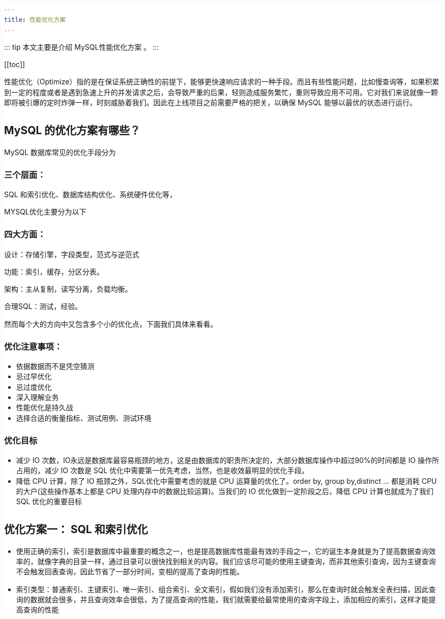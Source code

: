 ```yaml
---
title: 性能优化方案
---
```


::: tip
本文主要是介绍 MySQL性能优化方案 。
:::

[[toc]]

性能优化（Optimize）指的是在保证系统正确性的前提下，能够更快速响应请求的一种手段。而且有些性能问题，比如慢查询等，如果积累到一定的程度或者是遇到急速上升的并发请求之后，会导致严重的后果，轻则造成服务繁忙，重则导致应用不可用。它对我们来说就像一颗即将被引爆的定时炸弹一样，时刻威胁着我们。因此在上线项目之前需要严格的把关，以确保 MySQL 能够以最优的状态进行运行。

## MySQL 的优化方案有哪些？

MySQL 数据库常见的优化手段分为
### 三个层面：
SQL 和索引优化、数据库结构优化、系统硬件优化等，

MYSQL优化主要分为以下
### 四大方面：

设计：存储引擎，字段类型，范式与逆范式

功能：索引，缓存，分区分表。

架构：主从复制，读写分离，负载均衡。

合理SQL：测试，经验。

然而每个大的方向中又包含多个小的优化点，下面我们具体来看看。

### 优化注意事项：
* 依据数据而不是凭空猜测
* 忌过早优化
* 忌过度优化
* 深入理解业务
* 性能优化是持久战
* 选择合适的衡量指标、测试用例、测试环境

### 优化目标
* 减少 IO 次数，IO永远是数据库最容易瓶颈的地方，这是由数据库的职责所决定的，大部分数据库操作中超过90%的时间都是 IO 操作所占用的，减少 IO 次数是 SQL 优化中需要第一优先考虑，当然，也是收效最明显的优化手段。
* 降低 CPU 计算，除了 IO 瓶颈之外，SQL优化中需要考虑的就是 CPU 运算量的优化了。order by, group by,distinct … 都是消耗 CPU 的大户(这些操作基本上都是 CPU 处理内存中的数据比较运算)。当我们的 IO 优化做到一定阶段之后，降低 CPU 计算也就成为了我们 SQL 优化的重要目标

## 优化方案一： SQL 和索引优化
* 使用正确的索引，索引是数据库中最重要的概念之一，也是提高数据库性能最有效的手段之一，它的诞生本身就是为了提高数据查询效率的，就像字典的目录一样，通过目录可以很快找到相关的内容。我们应该尽可能的使用主键查询，而非其他索引查询，因为主键查询不会触发回表查询，因此节省了一部分时间，变相的提高了查询的性能。
  
* 索引类型：普通索引、主键索引、唯一索引、组合索引、全文索引，假如我们没有添加索引，那么在查询时就会触发全表扫描，因此查询的数据就会很多，并且查询效率会很低，为了提高查询的性能，我们就需要给最常使用的查询字段上，添加相应的索引，这样才能提高查询的性能
